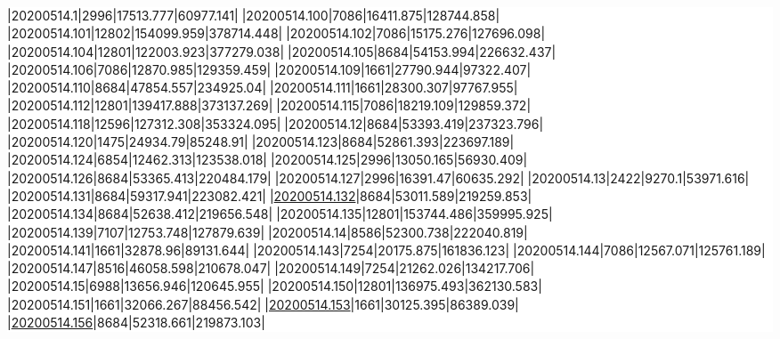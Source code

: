 |20200514.1|2996|17513.777|60977.141|
|20200514.100|7086|16411.875|128744.858|
|20200514.101|12802|154099.959|378714.448|
|20200514.102|7086|15175.276|127696.098|
|20200514.104|12801|122003.923|377279.038|
|20200514.105|8684|54153.994|226632.437|
|20200514.106|7086|12870.985|129359.459|
|20200514.109|1661|27790.944|97322.407|
|20200514.110|8684|47854.557|234925.04|
|20200514.111|1661|28300.307|97767.955|
|20200514.112|12801|139417.888|373137.269|
|20200514.115|7086|18219.109|129859.372|
|20200514.118|12596|127312.308|353324.095|
|20200514.12|8684|53393.419|237323.796|
|20200514.120|1475|24934.79|85248.91|
|20200514.123|8684|52861.393|223697.189|
|20200514.124|6854|12462.313|123538.018|
|20200514.125|2996|13050.165|56930.409|
|20200514.126|8684|53365.413|220484.179|
|20200514.127|2996|16391.47|60635.292|
|20200514.13|2422|9270.1|53971.616|
|20200514.131|8684|59317.941|223082.421|
|[20200514.132](https://dev.azure.com/dnceng/public/_build/results?buildId=646152&view=results)|8684|53011.589|219259.853|
|20200514.134|8684|52638.412|219656.548|
|20200514.135|12801|153744.486|359995.925|
|20200514.139|7107|12753.748|127879.639|
|20200514.14|8586|52300.738|222040.819|
|20200514.141|1661|32878.96|89131.644|
|20200514.143|7254|20175.875|161836.123|
|20200514.144|7086|12567.071|125761.189|
|20200514.147|8516|46058.598|210678.047|
|20200514.149|7254|21262.026|134217.706|
|20200514.15|6988|13656.946|120645.955|
|20200514.150|12801|136975.493|362130.583|
|20200514.151|1661|32066.267|88456.542|
|[20200514.153](https://dev.azure.com/dnceng/public/_build/results?buildId=646392&view=results)|1661|30125.395|86389.039|
|[20200514.156](https://dev.azure.com/dnceng/public/_build/results?buildId=646421&view=results)|8684|52318.661|219873.103|